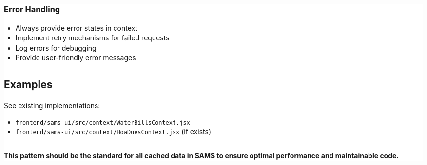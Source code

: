 ### Error Handling
- Always provide error states in context
- Implement retry mechanisms for failed requests
- Log errors for debugging
- Provide user-friendly error messages

## Examples

See existing implementations:
- `frontend/sams-ui/src/context/WaterBillsContext.jsx`
- `frontend/sams-ui/src/context/HoaDuesContext.jsx` (if exists)

---

**This pattern should be the standard for all cached data in SAMS to ensure optimal performance and maintainable code.**
